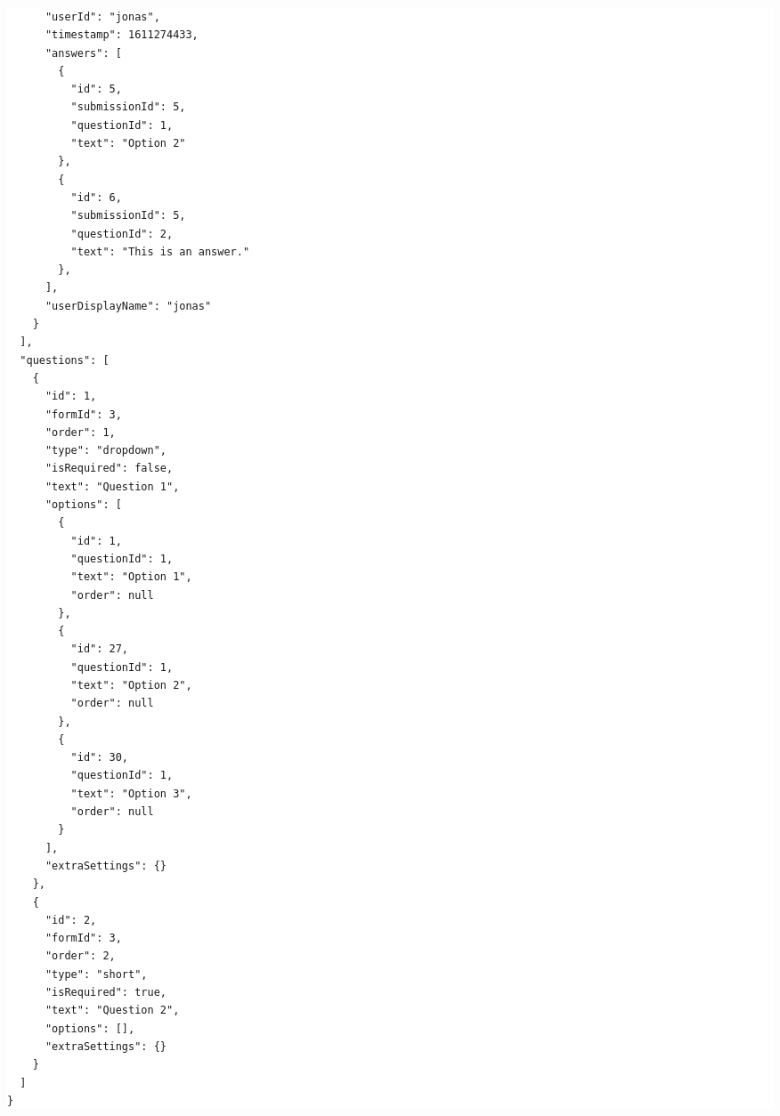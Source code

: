 ```
      "userId": "jonas",
      "timestamp": 1611274433,
      "answers": [
        {
          "id": 5,
          "submissionId": 5,
          "questionId": 1,
          "text": "Option 2"
        },
        {
          "id": 6,
          "submissionId": 5,
          "questionId": 2,
          "text": "This is an answer."
        },
      ],
      "userDisplayName": "jonas"
    }
  ],
  "questions": [
    {
      "id": 1,
      "formId": 3,
      "order": 1,
      "type": "dropdown",
      "isRequired": false,
      "text": "Question 1",
      "options": [
        {
          "id": 1,
          "questionId": 1,
          "text": "Option 1",
          "order": null
        },
        {
          "id": 27,
          "questionId": 1,
          "text": "Option 2",
          "order": null
        },
        {
          "id": 30,
          "questionId": 1,
          "text": "Option 3",
          "order": null
        }
      ],
      "extraSettings": {}
    },
    {
      "id": 2,
      "formId": 3,
      "order": 2,
      "type": "short",
      "isRequired": true,
      "text": "Question 2",
      "options": [],
      "extraSettings": {}
    }
  ]
}
```
